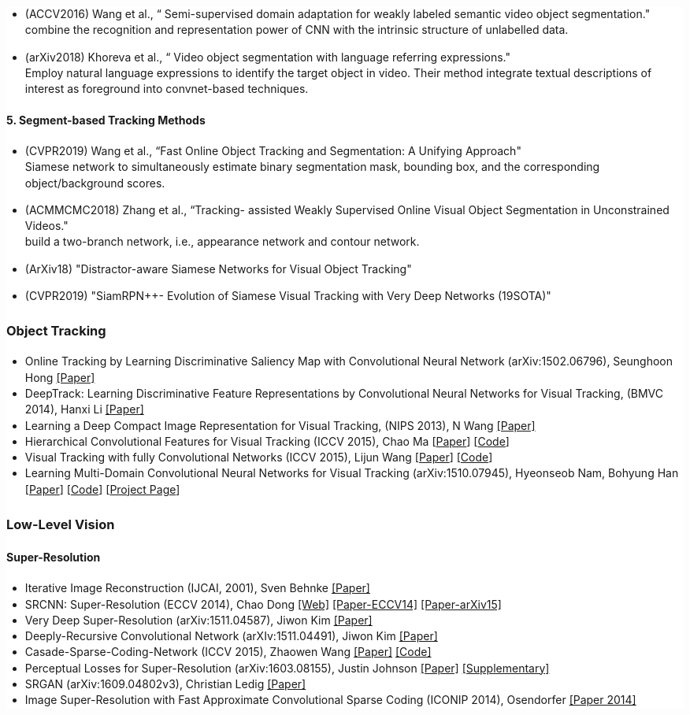  * (ACCV2016) Wang et al., “ Semi-supervised domain adaptation for weakly labeled semantic video object segmentation."  
 combine the recognition and representation power of CNN with the intrinsic structure of unlabelled data.

 * (arXiv2018) Khoreva et al., “ Video object segmentation with language referring expressions."  
 Employ natural language expressions to identify the target object in video. Their method integrate textual descriptions of interest as foreground into convnet-based techniques.

#### 5. Segment-based Tracking Methods

 * (CVPR2019) Wang et al., “Fast Online Object Tracking and Segmentation: A Unifying Approach"  
Siamese network to simultaneously estimate binary segmentation mask, bounding box, and the corresponding object/background scores.

 * (ACMMCMC2018) Zhang et al., “Tracking- assisted Weakly Supervised Online Visual Object Segmentation in Unconstrained Videos."  
build a two-branch network, i.e., appearance network and contour network.

 * (ArXiv18) "Distractor-aware Siamese Networks for Visual Object Tracking"  

 * (CVPR2019) "SiamRPN++- Evolution of Siamese Visual Tracking with Very Deep Networks (19SOTA)"  


### Object Tracking
 * Online Tracking by Learning Discriminative Saliency Map with Convolutional Neural Network (arXiv:1502.06796), Seunghoon Hong [[Paper]](http://arxiv.org/pdf/1502.06796)
 * DeepTrack: Learning Discriminative Feature Representations by Convolutional Neural Networks for Visual Tracking, (BMVC  2014), Hanxi Li [[Paper]](http://www.bmva.org/bmvc/2014/files/paper028.pdf)
 * Learning a Deep Compact Image Representation for Visual Tracking, (NIPS 2013), N Wang [[Paper]](http://winsty.net/papers/dlt.pdf)
 * Hierarchical Convolutional Features for Visual Tracking (ICCV 2015), Chao Ma [[Paper](http://www.cv-foundation.org/openaccess/content_iccv_2015/papers/Ma_Hierarchical_Convolutional_Features_ICCV_2015_paper.pdf)] [[Code](https://github.com/jbhuang0604/CF2)]
 * Visual Tracking with fully Convolutional Networks (ICCV 2015), Lijun Wang [[Paper](http://202.118.75.4/lu/Paper/ICCV2015/iccv15_lijun.pdf)] [[Code](https://github.com/scott89/FCNT)]
 * Learning Multi-Domain Convolutional Neural Networks for Visual Tracking (arXiv:1510.07945), Hyeonseob Nam, Bohyung Han [[Paper](http://arxiv.org/pdf/1510.07945.pdf)] [[Code](https://github.com/HyeonseobNam/MDNet)] [[Project Page](http://cvlab.postech.ac.kr/research/mdnet/)]

### Low-Level Vision

#### Super-Resolution
 * Iterative Image Reconstruction (IJCAI, 2001), Sven Behnke [[Paper]](http://www.ais.uni-bonn.de/behnke/papers/ijcai01.pdf)
 * SRCNN: Super-Resolution (ECCV 2014), Chao Dong [[Web]](http://mmlab.ie.cuhk.edu.hk/projects/SRCNN.html) [[Paper-ECCV14]](http://personal.ie.cuhk.edu.hk/~ccloy/files/eccv_2014_deepresolution.pdf) [[Paper-arXiv15]](http://arxiv.org/pdf/1501.00092.pdf)
 * Very Deep Super-Resolution (arXiv:1511.04587), Jiwon Kim [[Paper]](http://arxiv.org/abs/1511.04587)
 * Deeply-Recursive Convolutional Network (arXIv:1511.04491), Jiwon Kim [[Paper]](http://arxiv.org/abs/1511.04491)
 * Casade-Sparse-Coding-Network (ICCV 2015), Zhaowen Wang [[Paper]](http://www.ifp.illinois.edu/~dingliu2/iccv15/iccv15.pdf) [[Code]](http://www.ifp.illinois.edu/~dingliu2/iccv15/)
 * Perceptual Losses for Super-Resolution (arXiv:1603.08155), Justin Johnson [[Paper]](http://arxiv.org/abs/1603.08155) [[Supplementary]](http://cs.stanford.edu/people/jcjohns/papers/fast-style/fast-style-supp.pdf)
 * SRGAN (arXiv:1609.04802v3), Christian Ledig [[Paper]](https://arxiv.org/pdf/1609.04802v3.pdf)
 * Image Super-Resolution with Fast Approximate Convolutional Sparse Coding (ICONIP 2014), Osendorfer [[Paper 2014]](http://brml.org/uploads/tx_sibibtex/281.pdf)
